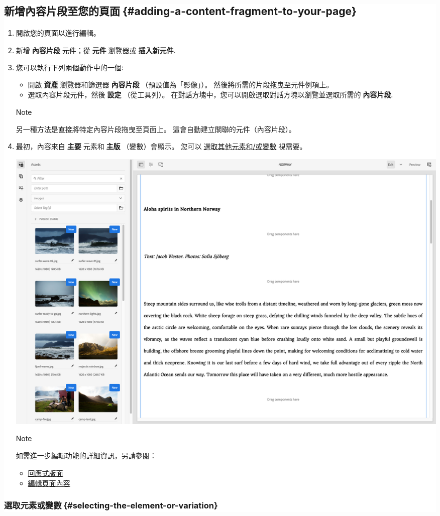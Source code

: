 ## 新增內容片段至您的頁面 {#adding-a-content-fragment-to-your-page}

1. 開啟您的頁面以進行編輯。
2. 新增 **內容片段** 元件；從 **元件** 瀏覽器或 **插入新元件**.
3. 您可以執行下列兩個動作中的一個:
   * 開啟 **資產** 瀏覽器和篩選器 **內容片段** （預設值為「影像」）。 然後將所需的片段拖曳至元件例項上。
   * 選取內容片段元件，然後 **設定** （從工具列）。 在對話方塊中，您可以開啟選取對話方塊以瀏覽並選取所需的 **內容片段**.

   >[!NOTE]
   >
   >另一種方法是直接將特定內容片段拖曳至頁面上。 這會自動建立關聯的元件（內容片段）。

4. 最初，內容來自 **主要** 元素和 **主版** （變數）會顯示。 您可以 [選取其他元素和/或變數](#selecting-the-element-or-variation) 視需要。

   ![資產瀏覽器中的內容片段](/help/sites-cloud/authoring/assets/content-fragments.png)

   >[!NOTE]
   >
   >如需進一步編輯功能的詳細資訊，另請參閱：
   >
   >* [回應式版面](/help/sites-cloud/authoring/features/responsive-layout.md)
   >* [編輯頁面內容](/help/sites-cloud/authoring/fundamentals/editing-content.md)

### 選取元素或變數 {#selecting-the-element-or-variation}
